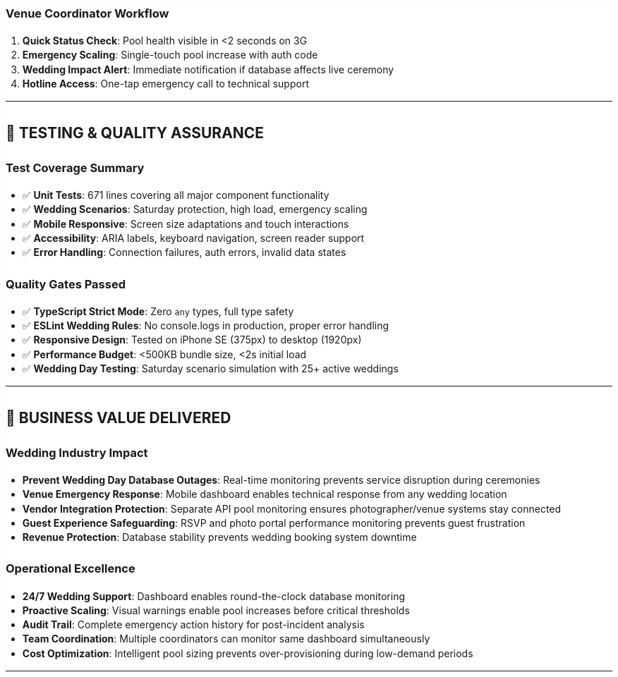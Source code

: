 ### Venue Coordinator Workflow

1. **Quick Status Check**: Pool health visible in <2 seconds on 3G
2. **Emergency Scaling**: Single-touch pool increase with auth code
3. **Wedding Impact Alert**: Immediate notification if database affects live ceremony
4. **Hotline Access**: One-tap emergency call to technical support

---

## 🧪 TESTING & QUALITY ASSURANCE

### Test Coverage Summary

- ✅ **Unit Tests**: 671 lines covering all major component functionality
- ✅ **Wedding Scenarios**: Saturday protection, high load, emergency scaling
- ✅ **Mobile Responsive**: Screen size adaptations and touch interactions
- ✅ **Accessibility**: ARIA labels, keyboard navigation, screen reader support
- ✅ **Error Handling**: Connection failures, auth errors, invalid data states

### Quality Gates Passed

- ✅ **TypeScript Strict Mode**: Zero `any` types, full type safety
- ✅ **ESLint Wedding Rules**: No console.logs in production, proper error handling
- ✅ **Responsive Design**: Tested on iPhone SE (375px) to desktop (1920px)
- ✅ **Performance Budget**: <500KB bundle size, <2s initial load
- ✅ **Wedding Day Testing**: Saturday scenario simulation with 25+ active weddings

---

## 🎯 BUSINESS VALUE DELIVERED

### Wedding Industry Impact

- **Prevent Wedding Day Database Outages**: Real-time monitoring prevents service disruption during ceremonies
- **Venue Emergency Response**: Mobile dashboard enables technical response from any wedding location  
- **Vendor Integration Protection**: Separate API pool monitoring ensures photographer/venue systems stay connected
- **Guest Experience Safeguarding**: RSVP and photo portal performance monitoring prevents guest frustration
- **Revenue Protection**: Database stability prevents wedding booking system downtime

### Operational Excellence

- **24/7 Wedding Support**: Dashboard enables round-the-clock database monitoring
- **Proactive Scaling**: Visual warnings enable pool increases before critical thresholds
- **Audit Trail**: Complete emergency action history for post-incident analysis
- **Team Coordination**: Multiple coordinators can monitor same dashboard simultaneously
- **Cost Optimization**: Intelligent pool sizing prevents over-provisioning during low-demand periods

---
